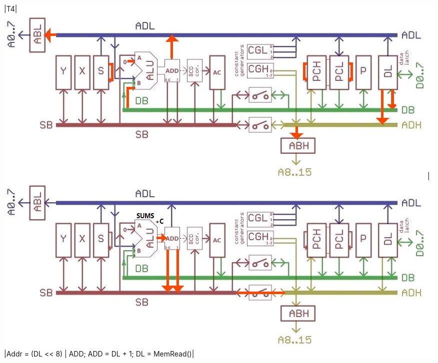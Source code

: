 |T4|![DF_UB_T4_PHI1](/BreakingNESWiki/imgstore/ops/DF_UB_T4_PHI1.jpg)|![DF_UB_T4_PHI1](/BreakingNESWiki/imgstore/ops/DF_UB_T4_PHI2.jpg)|Addr = (DL << 8) \| ADD; ADD = DL + 1; DL = MemRead()|